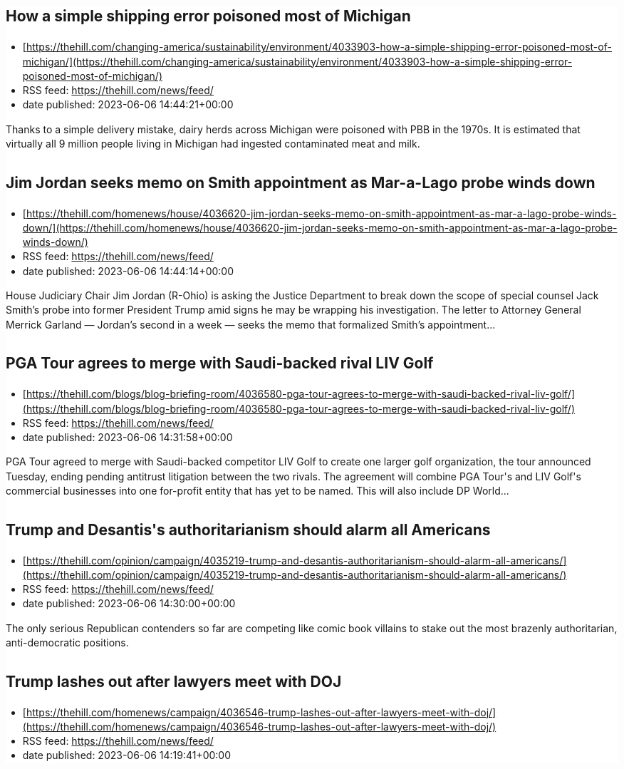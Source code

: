 ## How a simple shipping error poisoned most of Michigan
 - [https://thehill.com/changing-america/sustainability/environment/4033903-how-a-simple-shipping-error-poisoned-most-of-michigan/](https://thehill.com/changing-america/sustainability/environment/4033903-how-a-simple-shipping-error-poisoned-most-of-michigan/)
 - RSS feed: https://thehill.com/news/feed/
 - date published: 2023-06-06 14:44:21+00:00

Thanks to a simple delivery mistake, dairy herds across Michigan were poisoned with PBB in the 1970s. It is estimated that virtually all 9 million people living in Michigan had ingested contaminated meat and milk.

## Jim Jordan seeks memo on Smith appointment as Mar-a-Lago probe winds down
 - [https://thehill.com/homenews/house/4036620-jim-jordan-seeks-memo-on-smith-appointment-as-mar-a-lago-probe-winds-down/](https://thehill.com/homenews/house/4036620-jim-jordan-seeks-memo-on-smith-appointment-as-mar-a-lago-probe-winds-down/)
 - RSS feed: https://thehill.com/news/feed/
 - date published: 2023-06-06 14:44:14+00:00

House Judiciary Chair Jim Jordan (R-Ohio) is asking the Justice Department to break down the scope of special counsel Jack Smith’s probe into former President Trump amid signs he may be wrapping his investigation.  The letter to Attorney General Merrick Garland — Jordan’s second in a week — seeks the memo that formalized Smith’s appointment...

## PGA Tour agrees to merge with Saudi-backed rival LIV Golf
 - [https://thehill.com/blogs/blog-briefing-room/4036580-pga-tour-agrees-to-merge-with-saudi-backed-rival-liv-golf/](https://thehill.com/blogs/blog-briefing-room/4036580-pga-tour-agrees-to-merge-with-saudi-backed-rival-liv-golf/)
 - RSS feed: https://thehill.com/news/feed/
 - date published: 2023-06-06 14:31:58+00:00

PGA Tour agreed to merge with Saudi-backed competitor LIV Golf to create one larger golf organization, the tour announced Tuesday, ending pending antitrust litigation between the two rivals. The agreement will combine PGA Tour's and LIV Golf's commercial businesses into one for-profit entity that has yet to be named. This will also include DP World...

## Trump and Desantis's authoritarianism should alarm all Americans
 - [https://thehill.com/opinion/campaign/4035219-trump-and-desantis-authoritarianism-should-alarm-all-americans/](https://thehill.com/opinion/campaign/4035219-trump-and-desantis-authoritarianism-should-alarm-all-americans/)
 - RSS feed: https://thehill.com/news/feed/
 - date published: 2023-06-06 14:30:00+00:00

The only serious Republican contenders so far are competing like comic book villains to stake out the most brazenly authoritarian, anti-democratic positions.

## Trump lashes out after lawyers meet with DOJ
 - [https://thehill.com/homenews/campaign/4036546-trump-lashes-out-after-lawyers-meet-with-doj/](https://thehill.com/homenews/campaign/4036546-trump-lashes-out-after-lawyers-meet-with-doj/)
 - RSS feed: https://thehill.com/news/feed/
 - date published: 2023-06-06 14:19:41+00:00
